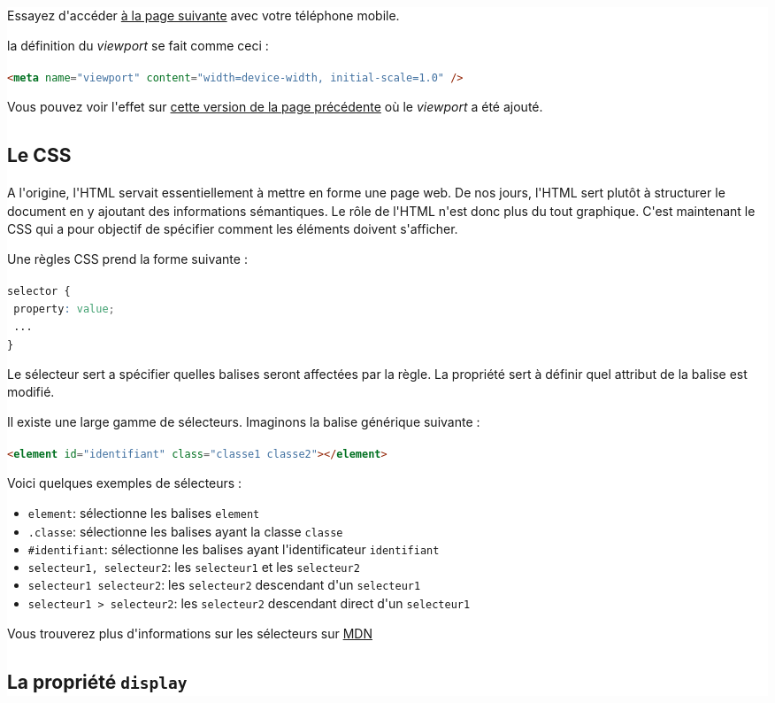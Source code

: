 Essayez d'accéder [à la page suivante](./no_viewport.html) avec votre téléphone
mobile.

la définition du _viewport_ se fait comme ceci :

```html
<meta name="viewport" content="width=device-width, initial-scale=1.0" />
```

Vous pouvez voir l'effet sur
[cette version de la page précédente](./viewport.html) où le _viewport_ a été
ajouté.

## Le CSS

A l'origine, l'HTML servait essentiellement à mettre en forme une page web. De
nos jours, l'HTML sert plutôt à structurer le document en y ajoutant des
informations sémantiques. Le rôle de l'HTML n'est donc plus du tout graphique.
C'est maintenant le CSS qui a pour objectif de spécifier comment les éléments
doivent s'afficher.

Une règles CSS prend la forme suivante :

```css
selector {
 property: value;
 ...
}
```

Le sélecteur sert a spécifier quelles balises seront affectées par la règle. La
propriété sert à définir quel attribut de la balise est modifié.

Il existe une large gamme de sélecteurs. Imaginons la balise générique suivante
:

```html
<element id="identifiant" class="classe1 classe2"></element>
```

Voici quelques exemples de sélecteurs :

- `element`: sélectionne les balises `element`
- `.classe`: sélectionne les balises ayant la classe `classe`
- `#identifiant`: sélectionne les balises ayant l'identificateur `identifiant`
- `selecteur1, selecteur2`: les `selecteur1` et les `selecteur2`
- `selecteur1 selecteur2`: les `selecteur2` descendant d'un `selecteur1`
- `selecteur1 > selecteur2`: les `selecteur2` descendant direct d'un
  `selecteur1`

Vous trouverez plus d'informations sur les sélecteurs sur
[MDN](https://developer.mozilla.org/en-US/docs/Web/CSS/CSS_selectors)





## La propriété `display`
